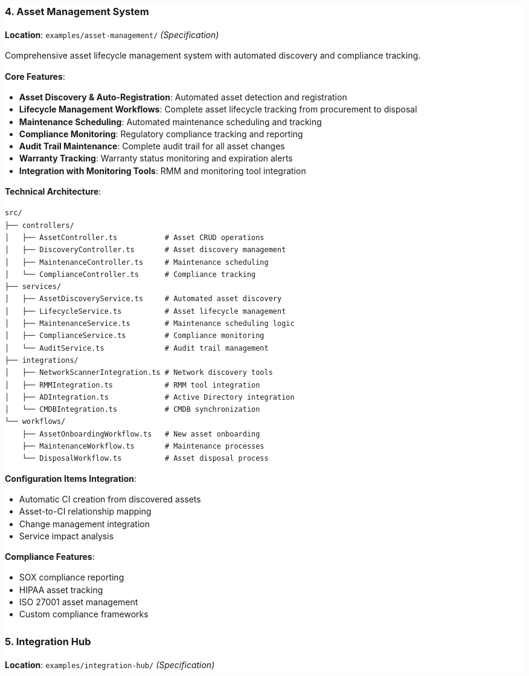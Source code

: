 ### 4. Asset Management System
**Location**: `examples/asset-management/` *(Specification)*

Comprehensive asset lifecycle management system with automated discovery and compliance tracking.

**Core Features**:
- **Asset Discovery & Auto-Registration**: Automated asset detection and registration
- **Lifecycle Management Workflows**: Complete asset lifecycle tracking from procurement to disposal
- **Maintenance Scheduling**: Automated maintenance scheduling and tracking
- **Compliance Monitoring**: Regulatory compliance tracking and reporting
- **Audit Trail Maintenance**: Complete audit trail for all asset changes
- **Warranty Tracking**: Warranty status monitoring and expiration alerts
- **Integration with Monitoring Tools**: RMM and monitoring tool integration

**Technical Architecture**:
```
src/
├── controllers/
│   ├── AssetController.ts           # Asset CRUD operations
│   ├── DiscoveryController.ts       # Asset discovery management
│   ├── MaintenanceController.ts     # Maintenance scheduling
│   └── ComplianceController.ts      # Compliance tracking
├── services/
│   ├── AssetDiscoveryService.ts     # Automated asset discovery
│   ├── LifecycleService.ts          # Asset lifecycle management
│   ├── MaintenanceService.ts        # Maintenance scheduling logic
│   ├── ComplianceService.ts         # Compliance monitoring
│   └── AuditService.ts              # Audit trail management
├── integrations/
│   ├── NetworkScannerIntegration.ts # Network discovery tools
│   ├── RMMIntegration.ts            # RMM tool integration
│   ├── ADIntegration.ts             # Active Directory integration
│   └── CMDBIntegration.ts           # CMDB synchronization
└── workflows/
    ├── AssetOnboardingWorkflow.ts   # New asset onboarding
    ├── MaintenanceWorkflow.ts       # Maintenance processes
    └── DisposalWorkflow.ts          # Asset disposal process
```

**Configuration Items Integration**:
- Automatic CI creation from discovered assets
- Asset-to-CI relationship mapping
- Change management integration
- Service impact analysis

**Compliance Features**:
- SOX compliance reporting
- HIPAA asset tracking
- ISO 27001 asset management
- Custom compliance frameworks

### 5. Integration Hub
**Location**: `examples/integration-hub/` *(Specification)*
